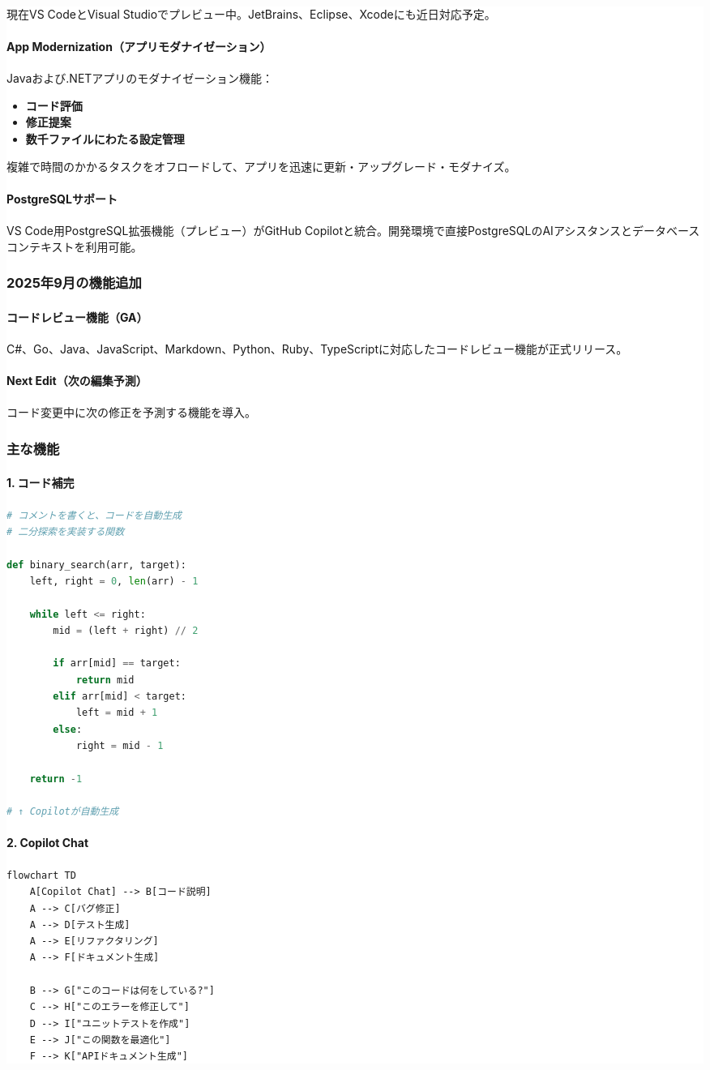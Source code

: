 現在VS CodeとVisual Studioでプレビュー中。JetBrains、Eclipse、Xcodeにも近日対応予定。

#### App Modernization（アプリモダナイゼーション）
Javaおよび.NETアプリのモダナイゼーション機能：
- **コード評価**
- **修正提案**
- **数千ファイルにわたる設定管理**

複雑で時間のかかるタスクをオフロードして、アプリを迅速に更新・アップグレード・モダナイズ。

#### PostgreSQLサポート
VS Code用PostgreSQL拡張機能（プレビュー）がGitHub Copilotと統合。開発環境で直接PostgreSQLのAIアシスタンスとデータベースコンテキストを利用可能。

### 2025年9月の機能追加

#### コードレビュー機能（GA）
C#、Go、Java、JavaScript、Markdown、Python、Ruby、TypeScriptに対応したコードレビュー機能が正式リリース。

#### Next Edit（次の編集予測）
コード変更中に次の修正を予測する機能を導入。

### 主な機能

#### 1. コード補完
```python
# コメントを書くと、コードを自動生成
# 二分探索を実装する関数

def binary_search(arr, target):
    left, right = 0, len(arr) - 1

    while left <= right:
        mid = (left + right) // 2

        if arr[mid] == target:
            return mid
        elif arr[mid] < target:
            left = mid + 1
        else:
            right = mid - 1

    return -1

# ↑ Copilotが自動生成
```

#### 2. Copilot Chat
```mermaid
flowchart TD
    A[Copilot Chat] --> B[コード説明]
    A --> C[バグ修正]
    A --> D[テスト生成]
    A --> E[リファクタリング]
    A --> F[ドキュメント生成]

    B --> G["このコードは何をしている?"]
    C --> H["このエラーを修正して"]
    D --> I["ユニットテストを作成"]
    E --> J["この関数を最適化"]
    F --> K["APIドキュメント生成"]
```

